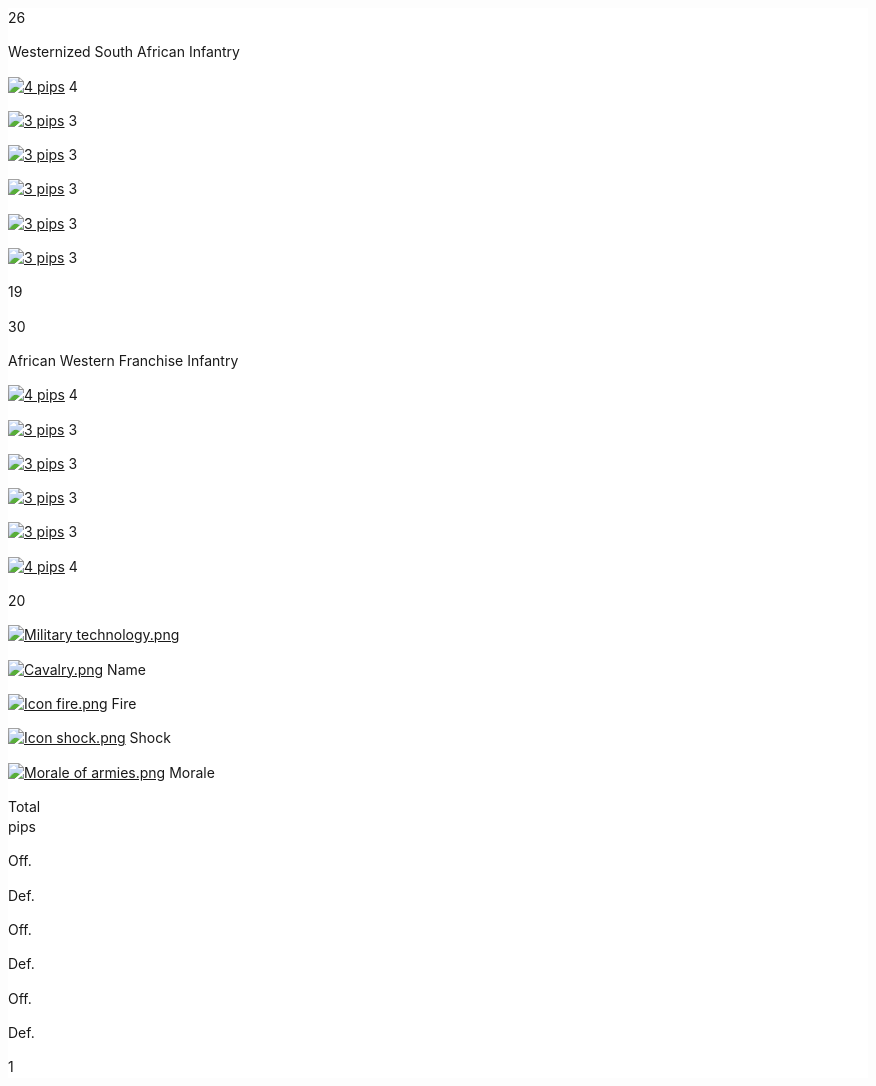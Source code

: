 26

Westernized South African Infantry

 [![4 pips](/images/c/c7/Pips_offensive-04.png)](/Pips "Pips") 4

 [![3 pips](/images/9/91/Pips_defensive-03.png)](/Pips "Pips") 3

 [![3 pips](/images/c/ce/Pips_offensive-03.png)](/Pips "Pips") 3

 [![3 pips](/images/9/91/Pips_defensive-03.png)](/Pips "Pips") 3

 [![3 pips](/images/c/ce/Pips_offensive-03.png)](/Pips "Pips") 3

 [![3 pips](/images/9/91/Pips_defensive-03.png)](/Pips "Pips") 3

19

30

African Western Franchise Infantry

 [![4 pips](/images/c/c7/Pips_offensive-04.png)](/Pips "Pips") 4

 [![3 pips](/images/9/91/Pips_defensive-03.png)](/Pips "Pips") 3

 [![3 pips](/images/c/ce/Pips_offensive-03.png)](/Pips "Pips") 3

 [![3 pips](/images/9/91/Pips_defensive-03.png)](/Pips "Pips") 3

 [![3 pips](/images/c/ce/Pips_offensive-03.png)](/Pips "Pips") 3

 [![4 pips](/images/d/d6/Pips_defensive-04.png)](/Pips "Pips") 4

20

[![Military technology.png](/images/1/1a/Military_technology.png)](/Military_technology "Military technology")

[![Cavalry.png](/images/1/15/Cavalry.png)](/Cavalry "Cavalry") Name

[![Icon fire.png](/images/thumb/2/2c/Icon_fire.png/28px-Icon_fire.png)](/Fire "Fire") Fire

[![Icon shock.png](/images/thumb/3/36/Icon_shock.png/28px-Icon_shock.png)](/Shock "Shock") Shock

[![Morale of armies.png](/images/thumb/f/fa/Morale_of_armies.png/28px-Morale_of_armies.png)](/Morale_of_armies "Morale of armies") Morale

Total  
pips

Off.

Def.

Off.

Def.

Off.

Def.

1
